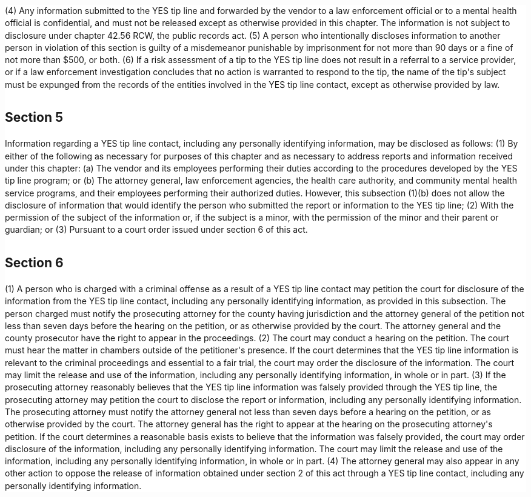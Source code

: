 (4) Any information submitted to the YES tip line and forwarded by the vendor to a law enforcement official or to a mental health official is confidential, and must not be released except as otherwise provided in this chapter. The information is not subject to disclosure under chapter 42.56 RCW, the public records act.
(5) A person who intentionally discloses information to another person in violation of this section is guilty of a misdemeanor punishable by imprisonment for not more than 90 days or a fine of not more than $500, or both.
(6) If a risk assessment of a tip to the YES tip line does not result in a referral to a service provider, or if a law enforcement investigation concludes that no action is warranted to respond to the tip, the name of the tip's subject must be expunged from the records of the entities involved in the YES tip line contact, except as otherwise provided by law.

## Section 5
Information regarding a YES tip line contact, including any personally identifying information, may be disclosed as follows:
(1) By either of the following as necessary for purposes of this chapter and as necessary to address reports and information received under this chapter:
(a) The vendor and its employees performing their duties according to the procedures developed by the YES tip line program; or
(b) The attorney general, law enforcement agencies, the health care authority, and community mental health service programs, and their employees performing their authorized duties. However, this subsection (1)(b) does not allow the disclosure of information that would identify the person who submitted the report or information to the YES tip line;
(2) With the permission of the subject of the information or, if the subject is a minor, with the permission of the minor and their parent or guardian; or
(3) Pursuant to a court order issued under section 6 of this act.

## Section 6
(1) A person who is charged with a criminal offense as a result of a YES tip line contact may petition the court for disclosure of the information from the YES tip line contact, including any personally identifying information, as provided in this subsection. The person charged must notify the prosecuting attorney for the county having jurisdiction and the attorney general of the petition not less than seven days before the hearing on the petition, or as otherwise provided by the court. The attorney general and the county prosecutor have the right to appear in the proceedings.
(2) The court may conduct a hearing on the petition. The court must hear the matter in chambers outside of the petitioner's presence. If the court determines that the YES tip line information is relevant to the criminal proceedings and essential to a fair trial, the court may order the disclosure of the information. The court may limit the release and use of the information, including any personally identifying information, in whole or in part.
(3) If the prosecuting attorney reasonably believes that the YES tip line information was falsely provided through the YES tip line, the prosecuting attorney may petition the court to disclose the report or information, including any personally identifying information. The prosecuting attorney must notify the attorney general not less than seven days before a hearing on the petition, or as otherwise provided by the court. The attorney general has the right to appear at the hearing on the prosecuting attorney's petition. If the court determines a reasonable basis exists to believe that the information was falsely provided, the court may order disclosure of the information, including any personally identifying information. The court may limit the release and use of the information, including any personally identifying information, in whole or in part.
(4) The attorney general may also appear in any other action to oppose the release of information obtained under section 2 of this act through a YES tip line contact, including any personally identifying information.

